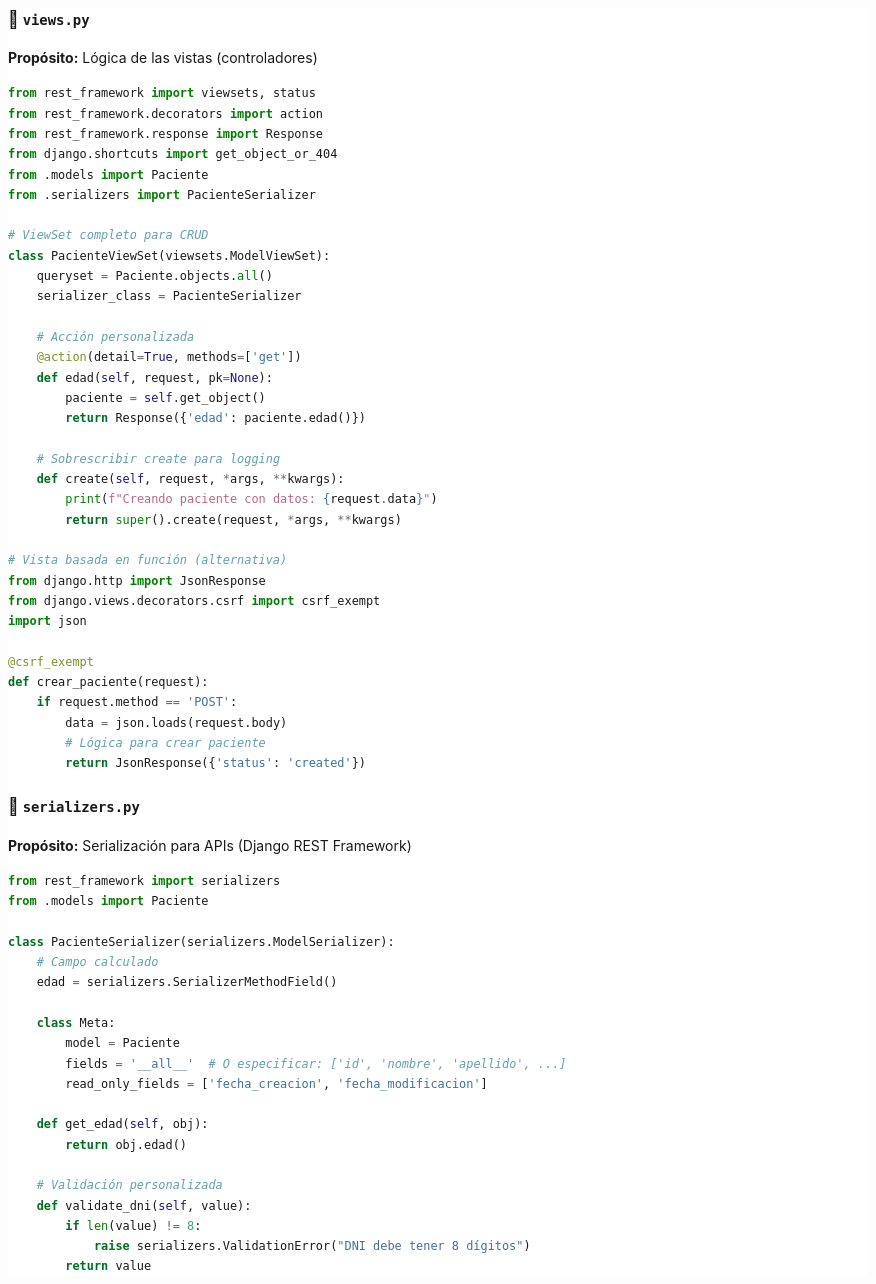 ### 📄 `views.py`
**Propósito:** Lógica de las vistas (controladores)

```python
from rest_framework import viewsets, status
from rest_framework.decorators import action
from rest_framework.response import Response
from django.shortcuts import get_object_or_404
from .models import Paciente
from .serializers import PacienteSerializer

# ViewSet completo para CRUD
class PacienteViewSet(viewsets.ModelViewSet):
    queryset = Paciente.objects.all()
    serializer_class = PacienteSerializer
    
    # Acción personalizada
    @action(detail=True, methods=['get'])
    def edad(self, request, pk=None):
        paciente = self.get_object()
        return Response({'edad': paciente.edad()})
    
    # Sobrescribir create para logging
    def create(self, request, *args, **kwargs):
        print(f"Creando paciente con datos: {request.data}")
        return super().create(request, *args, **kwargs)

# Vista basada en función (alternativa)
from django.http import JsonResponse
from django.views.decorators.csrf import csrf_exempt
import json

@csrf_exempt
def crear_paciente(request):
    if request.method == 'POST':
        data = json.loads(request.body)
        # Lógica para crear paciente
        return JsonResponse({'status': 'created'})
```

### 📄 `serializers.py`
**Propósito:** Serialización para APIs (Django REST Framework)

```python
from rest_framework import serializers
from .models import Paciente

class PacienteSerializer(serializers.ModelSerializer):
    # Campo calculado
    edad = serializers.SerializerMethodField()
    
    class Meta:
        model = Paciente
        fields = '__all__'  # O especificar: ['id', 'nombre', 'apellido', ...]
        read_only_fields = ['fecha_creacion', 'fecha_modificacion']
    
    def get_edad(self, obj):
        return obj.edad()
    
    # Validación personalizada
    def validate_dni(self, value):
        if len(value) != 8:
            raise serializers.ValidationError("DNI debe tener 8 dígitos")
        return value
```